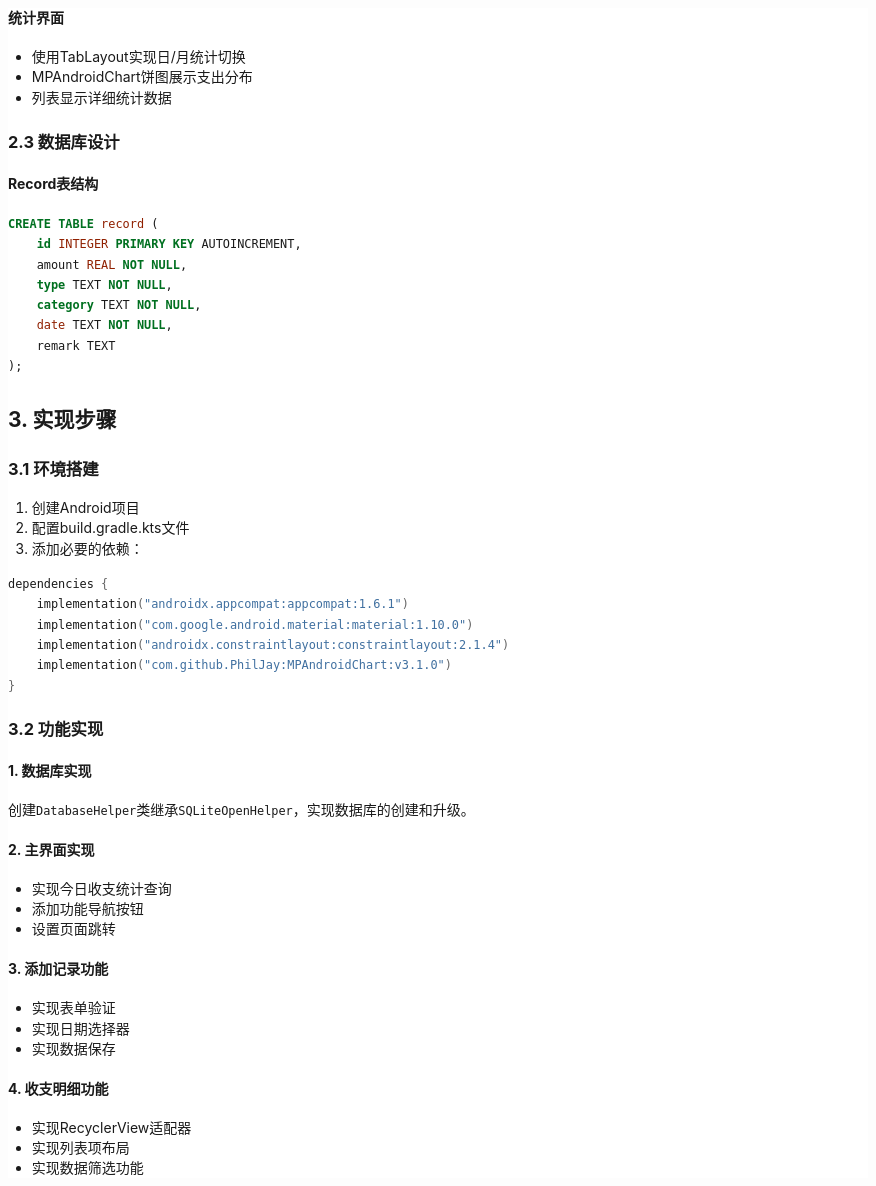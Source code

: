 #### 统计界面
- 使用TabLayout实现日/月统计切换
- MPAndroidChart饼图展示支出分布
- 列表显示详细统计数据

### 2.3 数据库设计

#### Record表结构
```sql
CREATE TABLE record (
    id INTEGER PRIMARY KEY AUTOINCREMENT,
    amount REAL NOT NULL,
    type TEXT NOT NULL,
    category TEXT NOT NULL,
    date TEXT NOT NULL,
    remark TEXT
);
```

## 3. 实现步骤

### 3.1 环境搭建
1. 创建Android项目
2. 配置build.gradle.kts文件
3. 添加必要的依赖：
```kotlin
dependencies {
    implementation("androidx.appcompat:appcompat:1.6.1")
    implementation("com.google.android.material:material:1.10.0")
    implementation("androidx.constraintlayout:constraintlayout:2.1.4")
    implementation("com.github.PhilJay:MPAndroidChart:v3.1.0")
}
```

### 3.2 功能实现

#### 1. 数据库实现
创建`DatabaseHelper`类继承`SQLiteOpenHelper`，实现数据库的创建和升级。

#### 2. 主界面实现
- 实现今日收支统计查询
- 添加功能导航按钮
- 设置页面跳转

#### 3. 添加记录功能
- 实现表单验证
- 实现日期选择器
- 实现数据保存

#### 4. 收支明细功能
- 实现RecyclerView适配器
- 实现列表项布局
- 实现数据筛选功能
